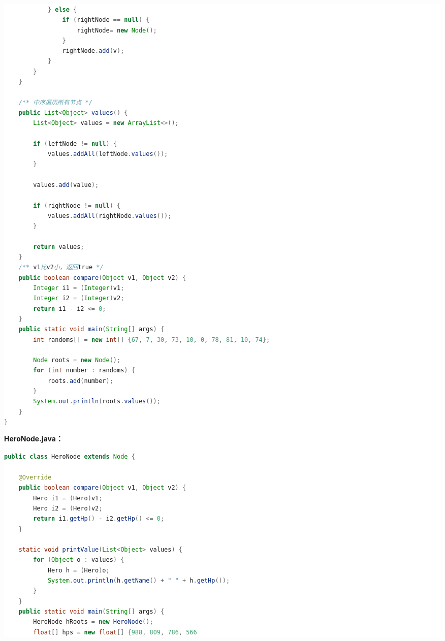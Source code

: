 ```java
            } else {
                if (rightNode == null) {
                    rightNode= new Node(); 
                }
                rightNode.add(v);   
            }
        }
    }

    /** 中序遍历所有节点 */
    public List<Object> values() {
        List<Object> values = new ArrayList<>();

        if (leftNode != null) {
            values.addAll(leftNode.values());
        }

        values.add(value);

        if (rightNode != null) {
            values.addAll(rightNode.values());
        }
        
        return values;
    }
    /** v1比v2小，返回true */
    public boolean compare(Object v1, Object v2) {
        Integer i1 = (Integer)v1;
        Integer i2 = (Integer)v2;
        return i1 - i2 <= 0;
    }
    public static void main(String[] args) {
        int randoms[] = new int[] {67, 7, 30, 73, 10, 0, 78, 81, 10, 74};

        Node roots = new Node();
        for (int number : randoms) {
            roots.add(number);
        }
        System.out.println(roots.values());
    }
}
```

**HeroNode.java：**

```java
public class HeroNode extends Node {

    @Override
    public boolean compare(Object v1, Object v2) {
        Hero i1 = (Hero)v1;
        Hero i2 = (Hero)v2;
        return i1.getHp() - i2.getHp() <= 0;
    }    

    static void printValue(List<Object> values) {
        for (Object o : values) {
            Hero h = (Hero)o;
            System.out.println(h.getName() + " " + h.getHp());
        }
    }
    public static void main(String[] args) {
        HeroNode hRoots = new HeroNode();
        float[] hps = new float[] {988, 809, 786, 566
```